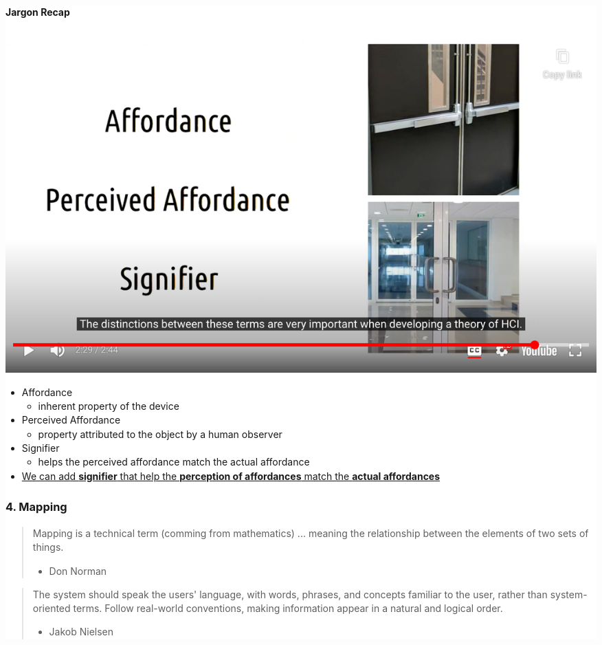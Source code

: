 
#### Jargon Recap

![SCR-20230807-kbws](../../assets/img/2023-08-07-hci-lesson-2-5/SCR-20230807-kbws.png)

- Affordance
	- inherent property of the device
- Perceived Affordance
	- property attributed to the object by a human observer
- Signifier
	-  helps the perceived affordance match the actual affordance
- <u>We can add **signifier** that help the **perception of affordances** match the **actual affordances**</u>



### 4. Mapping

> Mapping is a technical term (comming from mathematics) ... meaning the relationship between the elements of two sets of things. 
>
> - Don Norman

> The system should speak the users' language, with words, phrases, and concepts familiar to the user, rather than system-oriented terms. Follow real-world conventions, making information appear in a natural and logical order.
>
> - Jakob Nielsen
